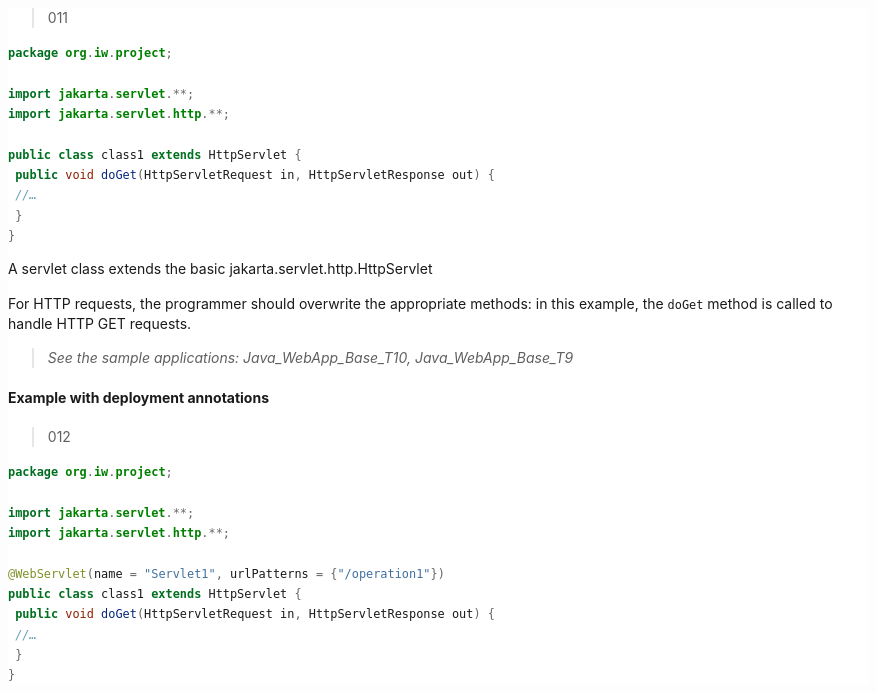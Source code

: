 


> 011





```java
package org.iw.project;  

import jakarta.servlet.**;  
import jakarta.servlet.http.**;  

public class class1 extends HttpServlet {      
 public void doGet(HttpServletRequest in, HttpServletResponse out) {   
 //…
 }
}
```
 






A servlet class extends the basic jakarta.servlet.http.HttpServlet 

For HTTP requests, the programmer should overwrite the appropriate methods: in this example, the `doGet` method is called to handle HTTP GET requests. 

> *See the sample applications: Java\_WebApp\_Base\_T10, Java\_WebApp\_Base\_T9* 





####  Example with deployment annotations




> 012





```java
package org.iw.project;  

import jakarta.servlet.**;  
import jakarta.servlet.http.**;  

@WebServlet(name = "Servlet1", urlPatterns = {"/operation1"})      
public class class1 extends HttpServlet {      
 public void doGet(HttpServletRequest in, HttpServletResponse out) {   
 //…
 }
}
```

 


